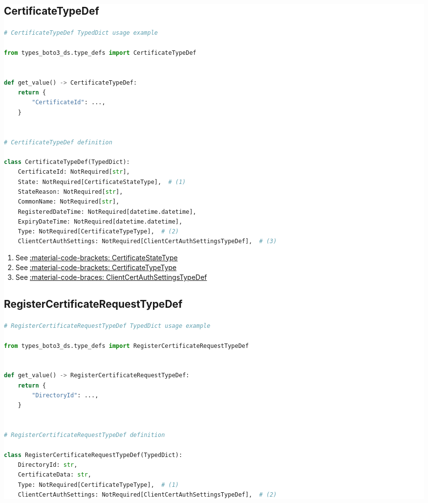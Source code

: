 ## CertificateTypeDef

```python
# CertificateTypeDef TypedDict usage example

from types_boto3_ds.type_defs import CertificateTypeDef


def get_value() -> CertificateTypeDef:
    return {
        "CertificateId": ...,
    }


# CertificateTypeDef definition

class CertificateTypeDef(TypedDict):
    CertificateId: NotRequired[str],
    State: NotRequired[CertificateStateType],  # (1)
    StateReason: NotRequired[str],
    CommonName: NotRequired[str],
    RegisteredDateTime: NotRequired[datetime.datetime],
    ExpiryDateTime: NotRequired[datetime.datetime],
    Type: NotRequired[CertificateTypeType],  # (2)
    ClientCertAuthSettings: NotRequired[ClientCertAuthSettingsTypeDef],  # (3)
```

1. See [:material-code-brackets: CertificateStateType](./literals.md#certificatestatetype)
2. See [:material-code-brackets: CertificateTypeType](./literals.md#certificatetypetype)
3. See [:material-code-braces: ClientCertAuthSettingsTypeDef](./type_defs.md#clientcertauthsettingstypedef)

## RegisterCertificateRequestTypeDef

```python
# RegisterCertificateRequestTypeDef TypedDict usage example

from types_boto3_ds.type_defs import RegisterCertificateRequestTypeDef


def get_value() -> RegisterCertificateRequestTypeDef:
    return {
        "DirectoryId": ...,
    }


# RegisterCertificateRequestTypeDef definition

class RegisterCertificateRequestTypeDef(TypedDict):
    DirectoryId: str,
    CertificateData: str,
    Type: NotRequired[CertificateTypeType],  # (1)
    ClientCertAuthSettings: NotRequired[ClientCertAuthSettingsTypeDef],  # (2)
```
